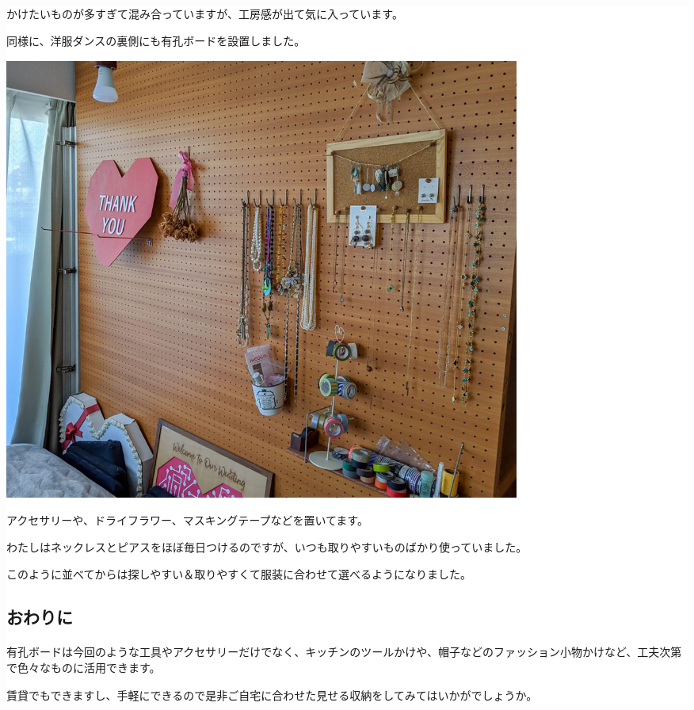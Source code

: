 かけたいものが多すぎて混み合っていますが、工房感が出て気に入っています。

同様に、洋服ダンスの裏側にも有孔ボードを設置しました。

<img src="/assets/images/MVIMG_20190331_145534-1024x876.jpg" width="644" />

アクセサリーや、ドライフラワー、マスキングテープなどを置いてます。

わたしはネックレスとピアスをほぼ毎日つけるのですが、いつも取りやすいものばかり使っていました。

このように並べてからは探しやすい＆取りやすくて服装に合わせて選べるようになりました。

## おわりに

有孔ボードは今回のような工具やアクセサリーだけでなく、キッチンのツールかけや、帽子などのファッション小物かけなど、工夫次第で色々なものに活用できます。

賃貸でもできますし、手軽にできるので是非ご自宅に合わせた見せる収納をしてみてはいかがでしょうか。
